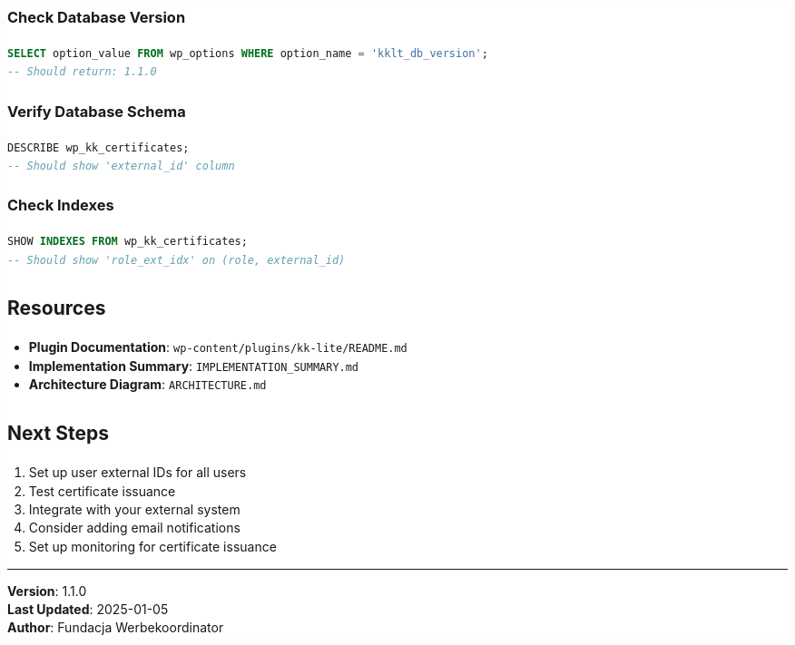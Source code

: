 ### Check Database Version
```sql
SELECT option_value FROM wp_options WHERE option_name = 'kklt_db_version';
-- Should return: 1.1.0
```

### Verify Database Schema
```sql
DESCRIBE wp_kk_certificates;
-- Should show 'external_id' column
```

### Check Indexes
```sql
SHOW INDEXES FROM wp_kk_certificates;
-- Should show 'role_ext_idx' on (role, external_id)
```

## Resources

- **Plugin Documentation**: `wp-content/plugins/kk-lite/README.md`
- **Implementation Summary**: `IMPLEMENTATION_SUMMARY.md`
- **Architecture Diagram**: `ARCHITECTURE.md`

## Next Steps

1. Set up user external IDs for all users
2. Test certificate issuance
3. Integrate with your external system
4. Consider adding email notifications
5. Set up monitoring for certificate issuance

---

**Version**: 1.1.0  
**Last Updated**: 2025-01-05  
**Author**: Fundacja Werbekoordinator

